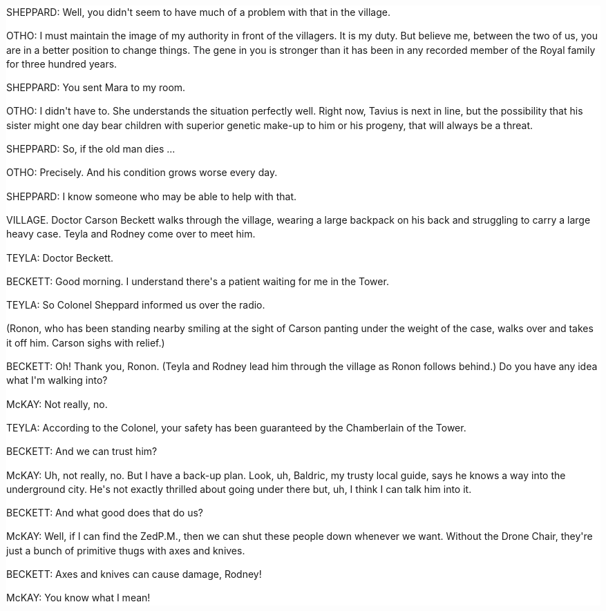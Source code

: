 SHEPPARD: Well, you didn't seem to have much of a problem with that in the
village.  
  
OTHO: I must maintain the image of my authority in front of the villagers. It
is my duty. But believe me, between the two of us, you are in a better
position to change things. The gene in you is stronger than it has been in any
recorded member of the Royal family for three hundred years.  
  
SHEPPARD: You sent Mara to my room.  
  
OTHO: I didn't have to. She understands the situation perfectly well. Right
now, Tavius is next in line, but the possibility that his sister might one day
bear children with superior genetic make-up to him or his progeny, that will
always be a threat.  
  
SHEPPARD: So, if the old man dies ...  
  
OTHO: Precisely. And his condition grows worse every day.  
  
SHEPPARD: I know someone who may be able to help with that.  
  
  
VILLAGE. Doctor Carson Beckett walks through the village, wearing a large
backpack on his back and struggling to carry a large heavy case. Teyla and
Rodney come over to meet him.  
  
TEYLA: Doctor Beckett.  
  
BECKETT: Good morning. I understand there's a patient waiting for me in the
Tower.  
  
TEYLA: So Colonel Sheppard informed us over the radio.  
  
(Ronon, who has been standing nearby smiling at the sight of Carson panting
under the weight of the case, walks over and takes it off him. Carson sighs
with relief.)  
  
BECKETT: Oh! Thank you, Ronon. (Teyla and Rodney lead him through the village
as Ronon follows behind.) Do you have any idea what I'm walking into?  
  
McKAY: Not really, no.  
  
TEYLA: According to the Colonel, your safety has been guaranteed by the
Chamberlain of the Tower.  
  
BECKETT: And we can trust him?  
  
McKAY: Uh, not really, no. But I have a back-up plan. Look, uh, Baldric, my
trusty local guide, says he knows a way into the underground city. He's not
exactly thrilled about going under there but, uh, I think I can talk him into
it.  
  
BECKETT: And what good does that do us?  
  
McKAY: Well, if I can find the ZedP.M., then we can shut these people down
whenever we want. Without the Drone Chair, they're just a bunch of primitive
thugs with axes and knives.  
  
BECKETT: Axes and knives can cause damage, Rodney!  
  
McKAY: You know what I mean!  
  